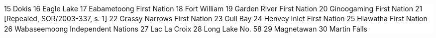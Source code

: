 <tr>
<td>15</td>
<td>Dokis</td>
</tr>
<tr>
<td>16</td>
<td>Eagle Lake</td>
</tr>
<tr>
<td>17</td>
<td>Eabametoong First Nation</td>
</tr>
<tr>
<td>18</td>
<td>Fort William</td>
</tr>
<tr>
<td>19</td>
<td>Garden River First Nation</td>
</tr>
<tr>
<td>20</td>
<td>Ginoogaming First Nation</td>
</tr>
<tr>
<td>21</td>
<td>[Repealed, SOR/2003-337, s. 1]</td>
</tr>
<tr>
<td>22</td>
<td>Grassy Narrows First Nation</td>
</tr>
<tr>
<td>23</td>
<td>Gull Bay</td>
</tr>
<tr>
<td>24</td>
<td>Henvey Inlet First Nation</td>
</tr>
<tr>
<td>25</td>
<td>Hiawatha First Nation</td>
</tr>
<tr>
<td>26</td>
<td>Wabaseemoong Independent Nations</td>
</tr>
<tr>
<td>27</td>
<td>Lac La Croix</td>
</tr>
<tr>
<td>28</td>
<td>Long Lake No. 58</td>
</tr>
<tr>
<td>29</td>
<td>Magnetawan</td>
</tr>
<tr>
<td>30</td>
<td>Martin Falls</td>
</tr>